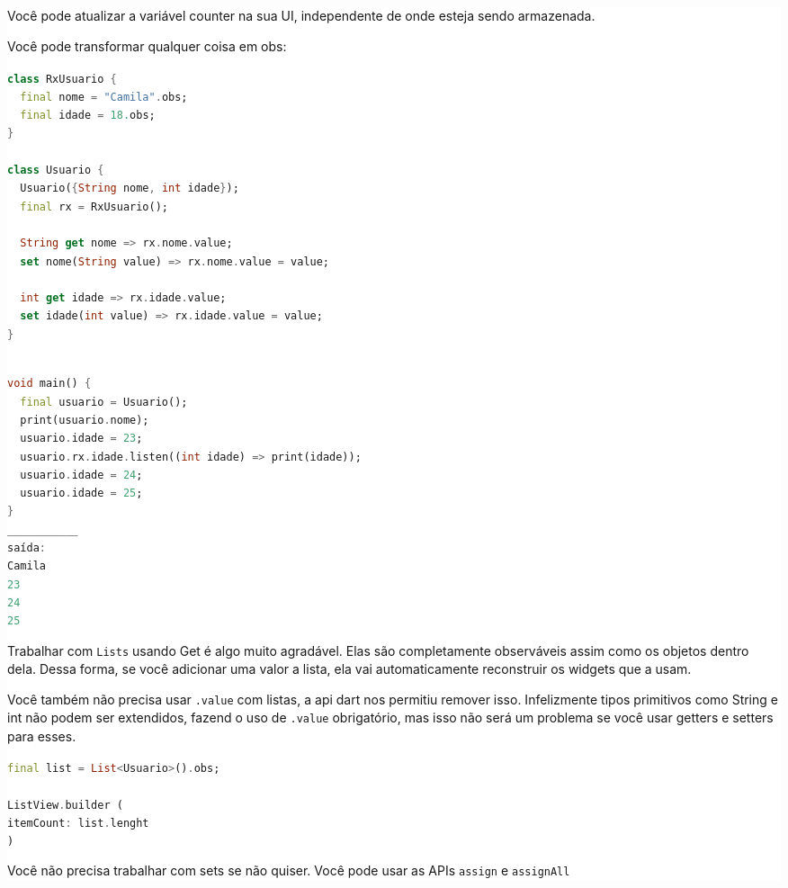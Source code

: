 Você pode atualizar a variável counter na sua UI, independente de onde esteja sendo armazenada.

Você pode transformar qualquer coisa em obs:
```dart
class RxUsuario {
  final nome = "Camila".obs;
  final idade = 18.obs;
}

class Usuario {
  Usuario({String nome, int idade});
  final rx = RxUsuario();

  String get nome => rx.nome.value;
  set nome(String value) => rx.nome.value = value;

  int get idade => rx.idade.value;
  set idade(int value) => rx.idade.value = value;
}
```

```dart

void main() {
  final usuario = Usuario();
  print(usuario.nome);
  usuario.idade = 23;
  usuario.rx.idade.listen((int idade) => print(idade));
  usuario.idade = 24;
  usuario.idade = 25;
}
___________
saída:
Camila
23
24
25
```

Trabalhar com `Lists` usando Get é algo muito agradável. Elas são completamente observáveis assim como os objetos dentro dela. Dessa forma, se você adicionar uma valor a lista, ela vai automaticamente reconstruir os widgets que a usam.

Você também não precisa usar `.value` com listas, a api dart nos permitiu remover isso. Infelizmente tipos primitivos como String e int não podem ser extendidos, fazend o uso de `.value` obrigatório, mas isso não será um problema se você usar getters e setters para esses.
```dart
final list = List<Usuario>().obs;

ListView.builder (
itemCount: list.lenght
)
```

Você não precisa trabalhar com sets se não quiser. Você pode usar as APIs `assign` e `assignAll`
